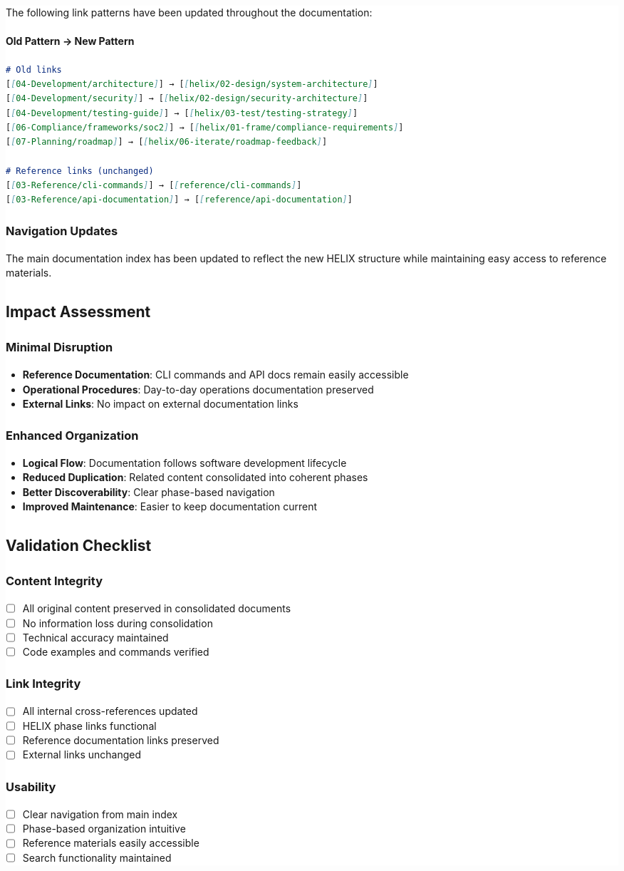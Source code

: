 The following link patterns have been updated throughout the documentation:

#### Old Pattern → New Pattern
```markdown
# Old links
[[04-Development/architecture]] → [[helix/02-design/system-architecture]]
[[04-Development/security]] → [[helix/02-design/security-architecture]]
[[04-Development/testing-guide]] → [[helix/03-test/testing-strategy]]
[[06-Compliance/frameworks/soc2]] → [[helix/01-frame/compliance-requirements]]
[[07-Planning/roadmap]] → [[helix/06-iterate/roadmap-feedback]]

# Reference links (unchanged)
[[03-Reference/cli-commands]] → [[reference/cli-commands]]
[[03-Reference/api-documentation]] → [[reference/api-documentation]]
```

### Navigation Updates

The main documentation index has been updated to reflect the new HELIX structure while maintaining easy access to reference materials.

## Impact Assessment

### Minimal Disruption
- **Reference Documentation**: CLI commands and API docs remain easily accessible
- **Operational Procedures**: Day-to-day operations documentation preserved
- **External Links**: No impact on external documentation links

### Enhanced Organization
- **Logical Flow**: Documentation follows software development lifecycle
- **Reduced Duplication**: Related content consolidated into coherent phases
- **Better Discoverability**: Clear phase-based navigation
- **Improved Maintenance**: Easier to keep documentation current

## Validation Checklist

### Content Integrity
- [ ] All original content preserved in consolidated documents
- [ ] No information loss during consolidation
- [ ] Technical accuracy maintained
- [ ] Code examples and commands verified

### Link Integrity
- [ ] All internal cross-references updated
- [ ] HELIX phase links functional
- [ ] Reference documentation links preserved
- [ ] External links unchanged

### Usability
- [ ] Clear navigation from main index
- [ ] Phase-based organization intuitive
- [ ] Reference materials easily accessible
- [ ] Search functionality maintained
